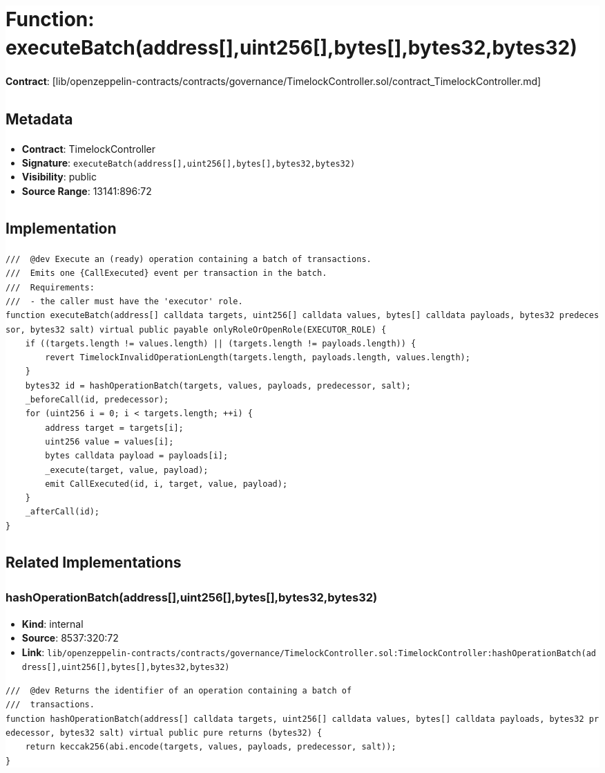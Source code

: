 # Function: executeBatch(address[],uint256[],bytes[],bytes32,bytes32)

**Contract**: [lib/openzeppelin-contracts/contracts/governance/TimelockController.sol/contract_TimelockController.md]

## Metadata

- **Contract**: TimelockController
- **Signature**: `executeBatch(address[],uint256[],bytes[],bytes32,bytes32)`
- **Visibility**: public
- **Source Range**: 13141:896:72

## Implementation

```solidity
///  @dev Execute an (ready) operation containing a batch of transactions.
///  Emits one {CallExecuted} event per transaction in the batch.
///  Requirements:
///  - the caller must have the 'executor' role.
function executeBatch(address[] calldata targets, uint256[] calldata values, bytes[] calldata payloads, bytes32 predecessor, bytes32 salt) virtual public payable onlyRoleOrOpenRole(EXECUTOR_ROLE) {
    if ((targets.length != values.length) || (targets.length != payloads.length)) {
        revert TimelockInvalidOperationLength(targets.length, payloads.length, values.length);
    }
    bytes32 id = hashOperationBatch(targets, values, payloads, predecessor, salt);
    _beforeCall(id, predecessor);
    for (uint256 i = 0; i < targets.length; ++i) {
        address target = targets[i];
        uint256 value = values[i];
        bytes calldata payload = payloads[i];
        _execute(target, value, payload);
        emit CallExecuted(id, i, target, value, payload);
    }
    _afterCall(id);
}
```

## Related Implementations

### hashOperationBatch(address[],uint256[],bytes[],bytes32,bytes32)

- **Kind**: internal
- **Source**: 8537:320:72
- **Link**: `lib/openzeppelin-contracts/contracts/governance/TimelockController.sol:TimelockController:hashOperationBatch(address[],uint256[],bytes[],bytes32,bytes32)`

```solidity
///  @dev Returns the identifier of an operation containing a batch of
///  transactions.
function hashOperationBatch(address[] calldata targets, uint256[] calldata values, bytes[] calldata payloads, bytes32 predecessor, bytes32 salt) virtual public pure returns (bytes32) {
    return keccak256(abi.encode(targets, values, payloads, predecessor, salt));
}
```
